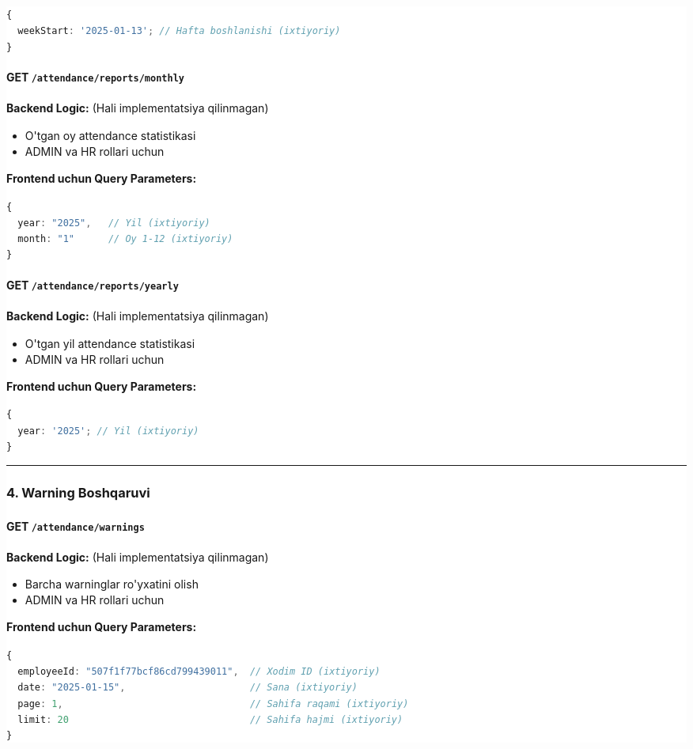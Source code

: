 ```typescript
{
  weekStart: '2025-01-13'; // Hafta boshlanishi (ixtiyoriy)
}
```

#### GET `/attendance/reports/monthly`

**Backend Logic:** (Hali implementatsiya qilinmagan)

- O'tgan oy attendance statistikasi
- ADMIN va HR rollari uchun

**Frontend uchun Query Parameters:**

```typescript
{
  year: "2025",   // Yil (ixtiyoriy)
  month: "1"      // Oy 1-12 (ixtiyoriy)
}
```

#### GET `/attendance/reports/yearly`

**Backend Logic:** (Hali implementatsiya qilinmagan)

- O'tgan yil attendance statistikasi
- ADMIN va HR rollari uchun

**Frontend uchun Query Parameters:**

```typescript
{
  year: '2025'; // Yil (ixtiyoriy)
}
```

---

### 4. Warning Boshqaruvi

#### GET `/attendance/warnings`

**Backend Logic:** (Hali implementatsiya qilinmagan)

- Barcha warninglar ro'yxatini olish
- ADMIN va HR rollari uchun

**Frontend uchun Query Parameters:**

```typescript
{
  employeeId: "507f1f77bcf86cd799439011",  // Xodim ID (ixtiyoriy)
  date: "2025-01-15",                      // Sana (ixtiyoriy)
  page: 1,                                 // Sahifa raqami (ixtiyoriy)
  limit: 20                                // Sahifa hajmi (ixtiyoriy)
}
```
